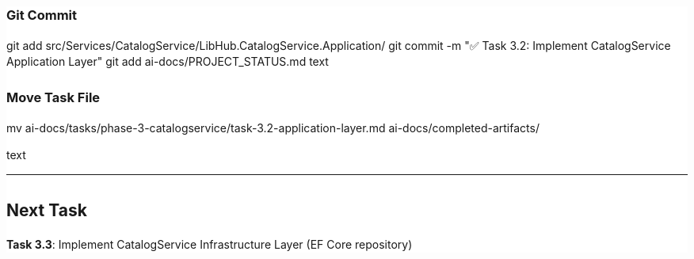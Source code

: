 ### Git Commit
git add src/Services/CatalogService/LibHub.CatalogService.Application/
git commit -m "✅ Task 3.2: Implement CatalogService Application Layer"
git add ai-docs/PROJECT_STATUS.md
text

### Move Task File
mv ai-docs/tasks/phase-3-catalogservice/task-3.2-application-layer.md ai-docs/completed-artifacts/

text

---

## Next Task

**Task 3.3**: Implement CatalogService Infrastructure Layer (EF Core repository)